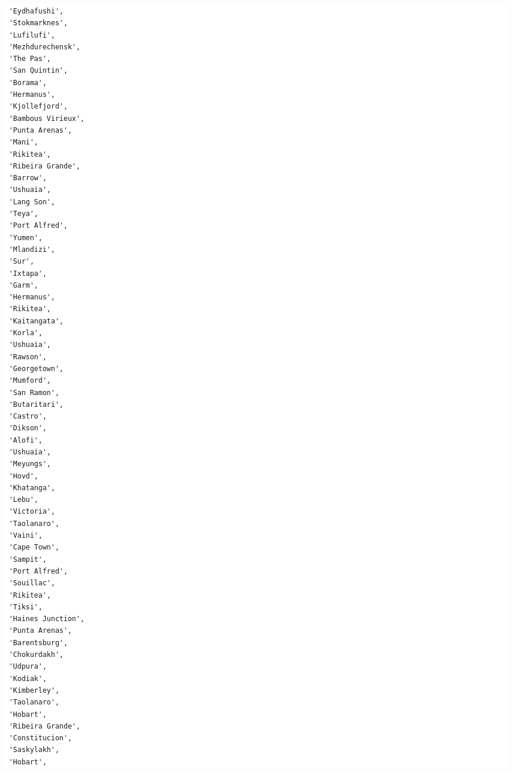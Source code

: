      'Eydhafushi',
     'Stokmarknes',
     'Lufilufi',
     'Mezhdurechensk',
     'The Pas',
     'San Quintin',
     'Borama',
     'Hermanus',
     'Kjollefjord',
     'Bambous Virieux',
     'Punta Arenas',
     'Mani',
     'Rikitea',
     'Ribeira Grande',
     'Barrow',
     'Ushuaia',
     'Lang Son',
     'Teya',
     'Port Alfred',
     'Yumen',
     'Mlandizi',
     'Sur',
     'Ixtapa',
     'Garm',
     'Hermanus',
     'Rikitea',
     'Kaitangata',
     'Korla',
     'Ushuaia',
     'Rawson',
     'Georgetown',
     'Mumford',
     'San Ramon',
     'Butaritari',
     'Castro',
     'Dikson',
     'Alofi',
     'Ushuaia',
     'Meyungs',
     'Hovd',
     'Khatanga',
     'Lebu',
     'Victoria',
     'Taolanaro',
     'Vaini',
     'Cape Town',
     'Sampit',
     'Port Alfred',
     'Souillac',
     'Rikitea',
     'Tiksi',
     'Haines Junction',
     'Punta Arenas',
     'Barentsburg',
     'Chokurdakh',
     'Udpura',
     'Kodiak',
     'Kimberley',
     'Taolanaro',
     'Hobart',
     'Ribeira Grande',
     'Constitucion',
     'Saskylakh',
     'Hobart',
